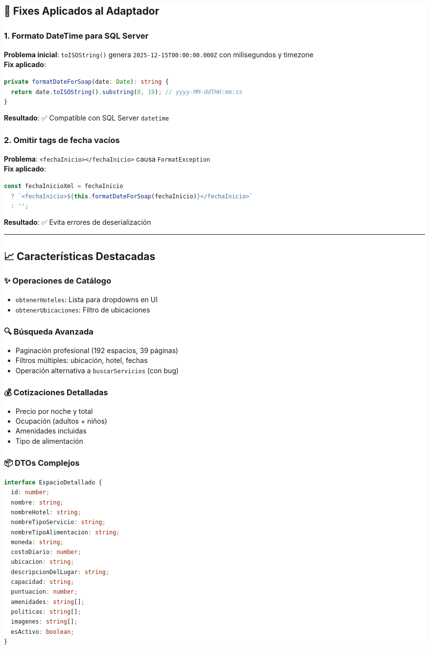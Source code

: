 
## 🔧 Fixes Aplicados al Adaptador

### 1. Formato DateTime para SQL Server
**Problema inicial**: `toISOString()` genera `2025-12-15T00:00:00.000Z` con milisegundos y timezone  
**Fix aplicado**:
```typescript
private formatDateForSoap(date: Date): string {
  return date.toISOString().substring(0, 19); // yyyy-MM-ddTHH:mm:ss
}
```

**Resultado**: ✅ Compatible con SQL Server `datetime`

### 2. Omitir tags de fecha vacíos
**Problema**: `<fechaInicio></fechaInicio>` causa `FormatException`  
**Fix aplicado**:
```typescript
const fechaInicioXml = fechaInicio 
  ? `<fechaInicio>${this.formatDateForSoap(fechaInicio)}</fechaInicio>` 
  : '';
```

**Resultado**: ✅ Evita errores de deserialización

---

## 📈 Características Destacadas

### ✨ Operaciones de Catálogo
- `obtenerHoteles`: Lista para dropdowns en UI
- `obtenerUbicaciones`: Filtro de ubicaciones

### 🔍 Búsqueda Avanzada
- Paginación profesional (192 espacios, 39 páginas)
- Filtros múltiples: ubicación, hotel, fechas
- Operación alternativa a `buscarServicios` (con bug)

### 💰 Cotizaciones Detalladas
- Precio por noche y total
- Ocupación (adultos + niños)
- Amenidades incluidas
- Tipo de alimentación

### 📦 DTOs Complejos
```typescript
interface EspacioDetallado {
  id: number;
  nombre: string;
  nombreHotel: string;
  nombreTipoServicio: string;
  nombreTipoAlimentacion: string;
  moneda: string;
  costoDiario: number;
  ubicacion: string;
  descripcionDelLugar: string;
  capacidad: string;
  puntuacion: number;
  amenidades: string[];
  politicas: string[];
  imagenes: string[];
  esActivo: boolean;
}
```